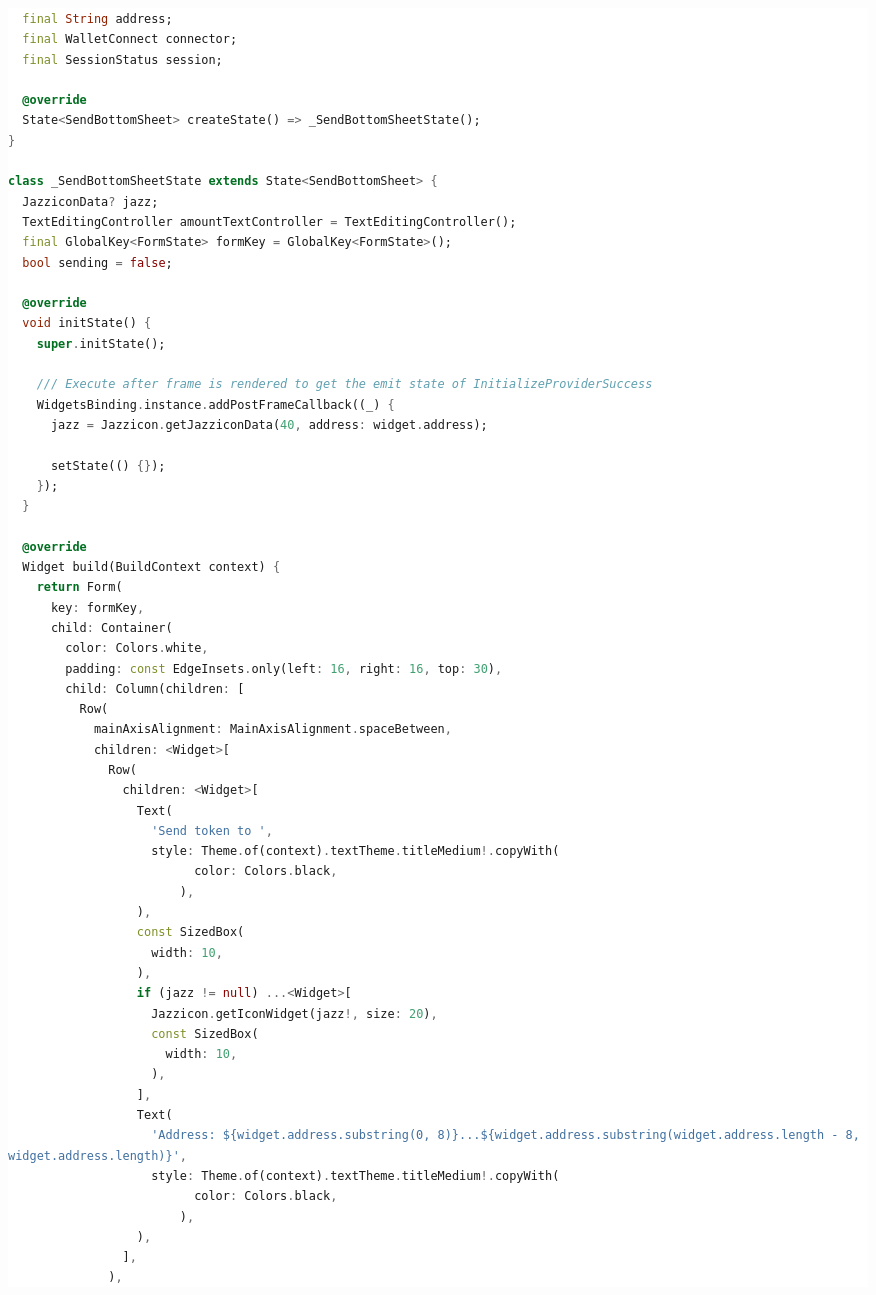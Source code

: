 ```dart
  final String address;
  final WalletConnect connector;
  final SessionStatus session;

  @override
  State<SendBottomSheet> createState() => _SendBottomSheetState();
}

class _SendBottomSheetState extends State<SendBottomSheet> {
  JazziconData? jazz;
  TextEditingController amountTextController = TextEditingController();
  final GlobalKey<FormState> formKey = GlobalKey<FormState>();
  bool sending = false;

  @override
  void initState() {
    super.initState();

    /// Execute after frame is rendered to get the emit state of InitializeProviderSuccess
    WidgetsBinding.instance.addPostFrameCallback((_) {
      jazz = Jazzicon.getJazziconData(40, address: widget.address);

      setState(() {});
    });
  }

  @override
  Widget build(BuildContext context) {
    return Form(
      key: formKey,
      child: Container(
        color: Colors.white,
        padding: const EdgeInsets.only(left: 16, right: 16, top: 30),
        child: Column(children: [
          Row(
            mainAxisAlignment: MainAxisAlignment.spaceBetween,
            children: <Widget>[
              Row(
                children: <Widget>[
                  Text(
                    'Send token to ',
                    style: Theme.of(context).textTheme.titleMedium!.copyWith(
                          color: Colors.black,
                        ),
                  ),
                  const SizedBox(
                    width: 10,
                  ),
                  if (jazz != null) ...<Widget>[
                    Jazzicon.getIconWidget(jazz!, size: 20),
                    const SizedBox(
                      width: 10,
                    ),
                  ],
                  Text(
                    'Address: ${widget.address.substring(0, 8)}...${widget.address.substring(widget.address.length - 8, widget.address.length)}',
                    style: Theme.of(context).textTheme.titleMedium!.copyWith(
                          color: Colors.black,
                        ),
                  ),
                ],
              ),
```